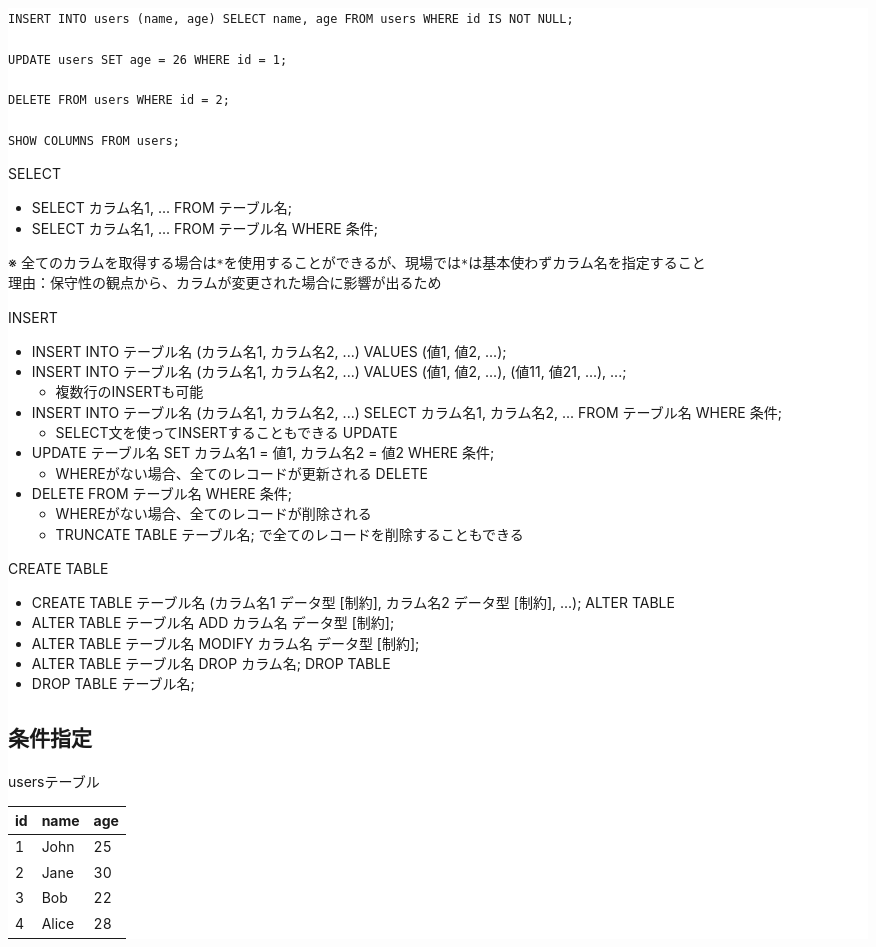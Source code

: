 ```
INSERT INTO users (name, age) SELECT name, age FROM users WHERE id IS NOT NULL;

UPDATE users SET age = 26 WHERE id = 1;

DELETE FROM users WHERE id = 2;

SHOW COLUMNS FROM users;
```

SELECT
- SELECT カラム名1, ... FROM テーブル名;
- SELECT カラム名1, ... FROM テーブル名 WHERE 条件;

※ 全てのカラムを取得する場合は`*`を使用することができるが、現場では`*`は基本使わずカラム名を指定すること  
理由：保守性の観点から、カラムが変更された場合に影響が出るため

INSERT
- INSERT INTO テーブル名 (カラム名1, カラム名2, ...) VALUES (値1, 値2, ...);
- INSERT INTO テーブル名 (カラム名1, カラム名2, ...) VALUES (値1, 値2, ...), (値11, 値21, ...), ...;
  - 複数行のINSERTも可能
- INSERT INTO テーブル名 (カラム名1, カラム名2, ...) SELECT カラム名1, カラム名2, ... FROM テーブル名 WHERE 条件;
  - SELECT文を使ってINSERTすることもできる
UPDATE
- UPDATE テーブル名 SET カラム名1 = 値1, カラム名2 = 値2 WHERE 条件;
  - WHEREがない場合、全てのレコードが更新される 
DELETE
- DELETE FROM テーブル名 WHERE 条件;
  - WHEREがない場合、全てのレコードが削除される
  - TRUNCATE TABLE テーブル名; で全てのレコードを削除することもできる


CREATE TABLE
- CREATE TABLE テーブル名 (カラム名1 データ型 [制約], カラム名2 データ型 [制約], ...);
ALTER TABLE
- ALTER TABLE テーブル名 ADD カラム名 データ型 [制約];
- ALTER TABLE テーブル名 MODIFY カラム名 データ型 [制約];
- ALTER TABLE テーブル名 DROP カラム名;
DROP TABLE
- DROP TABLE テーブル名;

## 条件指定

usersテーブル

| id | name | age |
|----|------|-----|
| 1  | John | 25  |
| 2  | Jane | 30  |
| 3  | Bob  | 22  |
| 4  | Alice| 28  |

